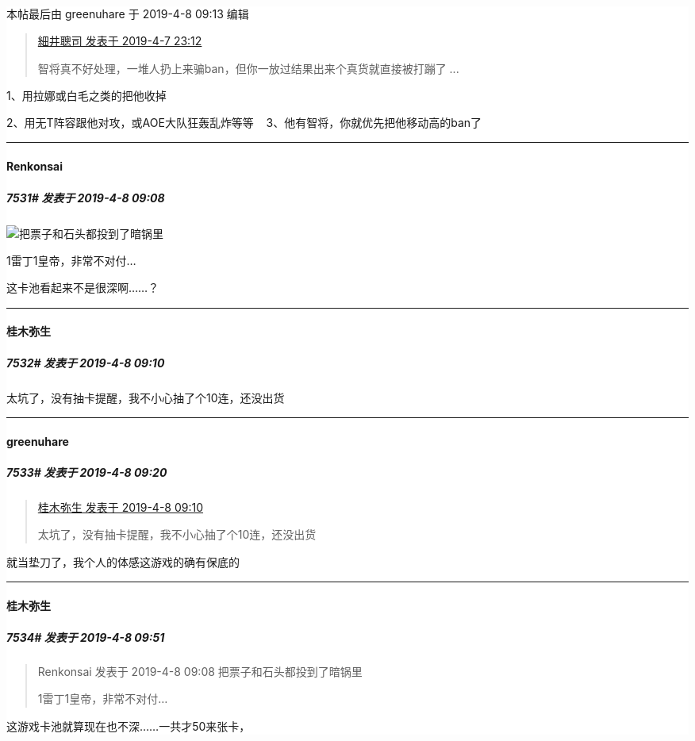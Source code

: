 
 本帖最后由 greenuhare 于 2019-4-8 09:13 编辑 
<blockquote><a href="httphttps://bbs.saraba1st.com/2b/forum.php?mod=redirect&amp;goto=findpost&amp;pid=43211040&amp;ptid=1540825" target="_blank">細井聰司 发表于 2019-4-7 23:12</a>

智将真不好处理，一堆人扔上来骗ban，但你一放过结果出来个真货就直接被打蹦了 ...</blockquote>
1、用拉娜或白毛之类的把他收掉

2、用无T阵容跟他对攻，或AOE大队狂轰乱炸等等    3、他有智将，你就优先把他移动高的ban了


*****

####  Renkonsai  
##### 7531#       发表于 2019-4-8 09:08


<img src="https://static.saraba1st.com/image/smiley/face2017/001.png" referrerpolicy="no-referrer">把票子和石头都投到了暗锅里


1雷丁1皇帝，非常不对付…

这卡池看起来不是很深啊……？


*****

####  桂木弥生  
##### 7532#       发表于 2019-4-8 09:10


太坑了，没有抽卡提醒，我不小心抽了个10连，还没出货


*****

####  greenuhare  
##### 7533#       发表于 2019-4-8 09:20


<blockquote><a href="httphttps://bbs.saraba1st.com/2b/forum.php?mod=redirect&amp;goto=findpost&amp;pid=43214350&amp;ptid=1540825" target="_blank">桂木弥生 发表于 2019-4-8 09:10</a>

太坑了，没有抽卡提醒，我不小心抽了个10连，还没出货</blockquote>
就当垫刀了，我个人的体感这游戏的确有保底的


*****

####  桂木弥生  
##### 7534#       发表于 2019-4-8 09:51


<blockquote>Renkonsai 发表于 2019-4-8 09:08
把票子和石头都投到了暗锅里


1雷丁1皇帝，非常不对付…
</blockquote>
这游戏卡池就算现在也不深……一共才50来张卡，
